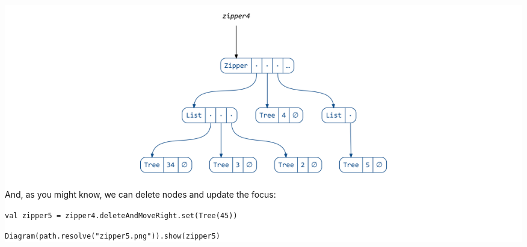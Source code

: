<p align="center"><img src="images/zipper/zipper4.png" width="50%" /></p>

And, as you might know, we can delete nodes and update the focus:

```tut:silent
val zipper5 = zipper4.deleteAndMoveRight.set(Tree(45))
```

```tut:silent
Diagram(path.resolve("zipper5.png")).show(zipper5)
```
